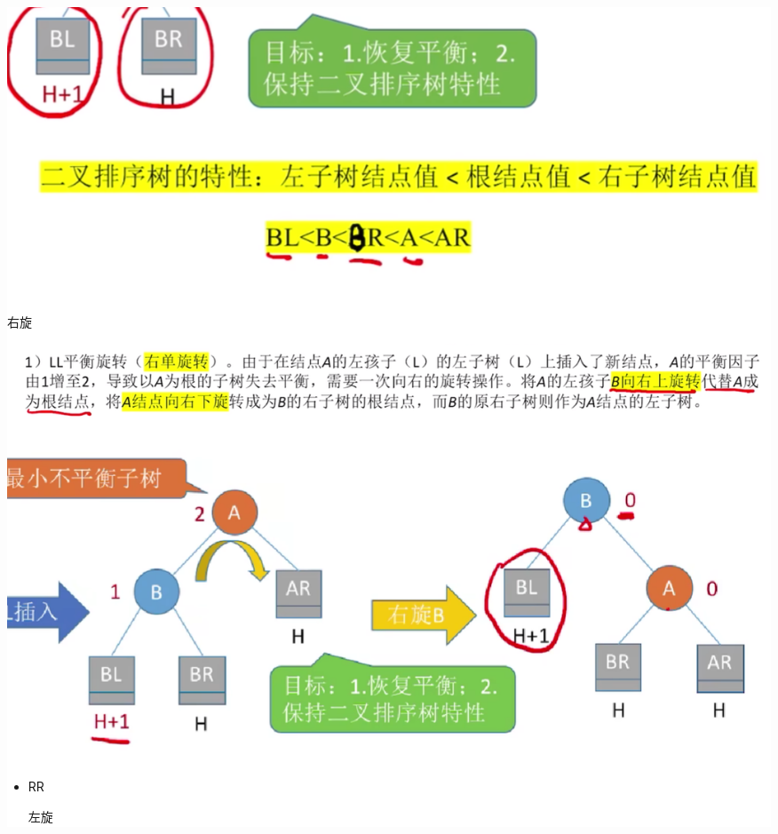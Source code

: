   ![image-20231223184024265](查找.assets/image-20231223184024265.png)

  右旋

  ![image-20231223184049412](查找.assets/image-20231223184049412.png)

  ![image-20231223184157922](查找.assets/image-20231223184157922.png)

+ RR

  左旋
